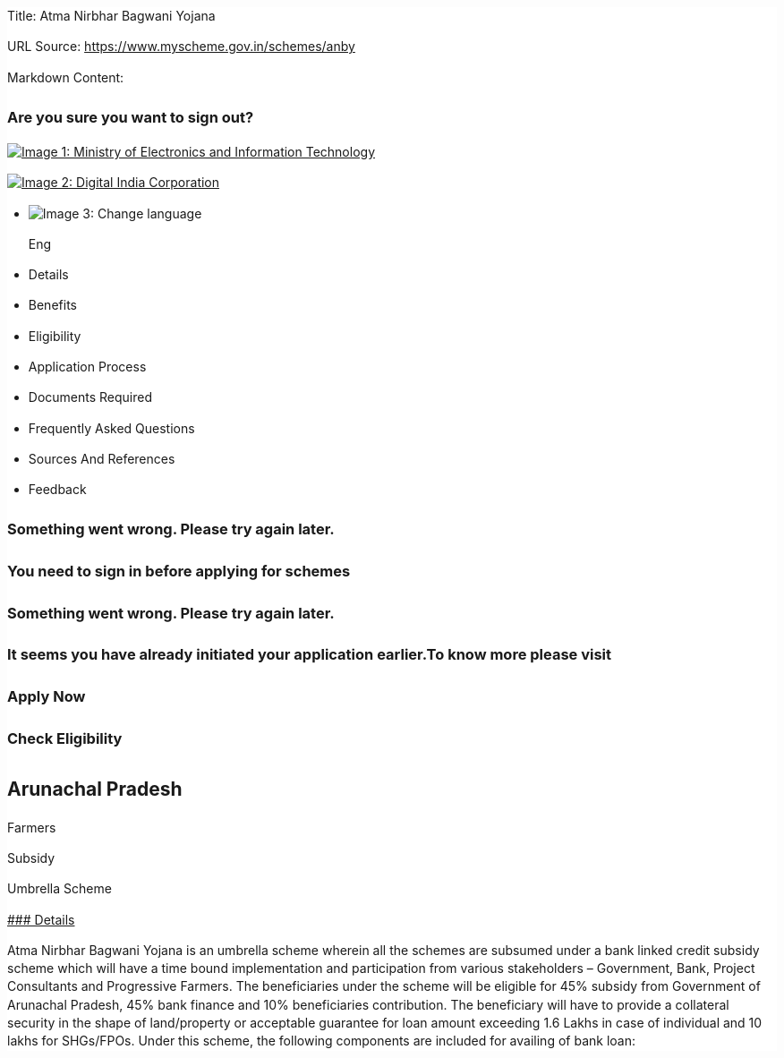 Title: Atma Nirbhar Bagwani Yojana

URL Source: https://www.myscheme.gov.in/schemes/anby

Markdown Content:
### Are you sure you want to sign out?

[![Image 1: Ministry of Electronics and Information Technology](https://cdn.myscheme.in/images/logos/emblem-black.svg)](https://www.myscheme.gov.in/)

[![Image 2: Digital India Corporation](https://cdn.myscheme.in/images/logos/digital-india-black.svg)](https://www.digitalindia.gov.in/)

*   ![Image 3: Change language](blob:https://www.myscheme.gov.in/b9a31d3949b1882a09ed2f8508d538f3)
    
    Eng
    

*   Details
*   Benefits
*   Eligibility
*   Application Process
*   Documents Required
*   Frequently Asked Questions
*   Sources And References
*   Feedback

### Something went wrong. Please try again later.

### 

### You need to sign in before applying for schemes

### Something went wrong. Please try again later.

### It seems you have already initiated your application earlier.To know more please visit

### Apply Now

### Check Eligibility

Arunachal Pradesh
-----------------

Farmers

Subsidy

Umbrella Scheme

[### Details](https://www.myscheme.gov.in/schemes/anby#details)

Atma Nirbhar Bagwani Yojana is an umbrella scheme wherein all the schemes are subsumed under a bank linked credit subsidy scheme which will have a time bound implementation and participation from various stakeholders – Government, Bank, Project Consultants and Progressive Farmers. The beneficiaries under the scheme will be eligible for 45% subsidy from Government of Arunachal Pradesh, 45% bank finance and 10% beneficiaries contribution. The beneficiary will have to provide a collateral security in the shape of land/property or acceptable guarantee for loan amount exceeding 1.6 Lakhs in case of individual and 10 lakhs for SHGs/FPOs. Under this scheme, the following components are included for availing of bank loan:
